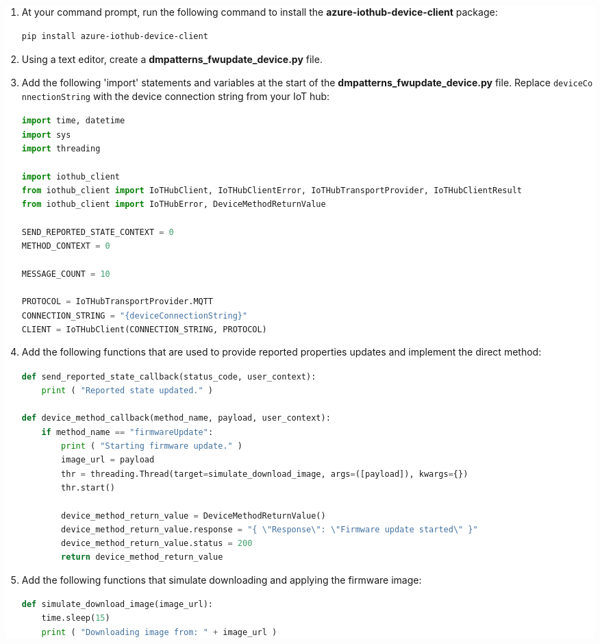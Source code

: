 1. At your command prompt, run the following command to install the **azure-iothub-device-client** package:
   
    ```cmd/sh
    pip install azure-iothub-device-client
    ```

1. Using a text editor, create a **dmpatterns_fwupdate_device.py** file.

1. Add the following 'import' statements and variables at the start of the **dmpatterns_fwupdate_device.py** file. Replace `deviceConnectionString` with the device connection string from your IoT hub:
   
    ```python
    import time, datetime
    import sys
    import threading

    import iothub_client
    from iothub_client import IoTHubClient, IoTHubClientError, IoTHubTransportProvider, IoTHubClientResult
    from iothub_client import IoTHubError, DeviceMethodReturnValue

    SEND_REPORTED_STATE_CONTEXT = 0
    METHOD_CONTEXT = 0

    MESSAGE_COUNT = 10

    PROTOCOL = IoTHubTransportProvider.MQTT
    CONNECTION_STRING = "{deviceConnectionString}"
    CLIENT = IoTHubClient(CONNECTION_STRING, PROTOCOL)
    ```

1. Add the following functions that are used to provide reported properties updates and implement the direct method:
   
    ```python
    def send_reported_state_callback(status_code, user_context):
        print ( "Reported state updated." )

    def device_method_callback(method_name, payload, user_context):
        if method_name == "firmwareUpdate":
            print ( "Starting firmware update." )
            image_url = payload
            thr = threading.Thread(target=simulate_download_image, args=([payload]), kwargs={})
            thr.start()
    
            device_method_return_value = DeviceMethodReturnValue()
            device_method_return_value.response = "{ \"Response\": \"Firmware update started\" }"
            device_method_return_value.status = 200
            return device_method_return_value
    ```

1. Add the following functions that simulate downloading and applying the firmware image:
   
    ```python
    def simulate_download_image(image_url):
        time.sleep(15)
        print ( "Downloading image from: " + image_url )


[lnk-devtwin]: iot-hub-devguide-device-twins.md
[lnk-c2dmethod]: iot-hub-devguide-direct-methods.md
[lnk-dm-getstarted]: iot-hub-node-node-device-management-get-started.md
[lnk-tutorial-jobs]: iot-hub-node-node-schedule-jobs.md
[lnk-dev-setup]: https://github.com/Azure/azure-iot-sdk-node/tree/master/doc/node-devbox-setup.md
[lnk-free-trial]: https://www.azure.cn/pricing/1rmb-trial/
[lnk-python-download]: https://www.python.org/downloads/
[lnk-visual-c-redist]: http://www.microsoft.com/download/confirmation.aspx?id=48145
[lnk-install-pip]: https://pip.pypa.io/en/stable/installing/
[lnk-transient-faults]: https://msdn.microsoft.com/library/hh680901(v=pandp.50).aspx
[1]: ./media/iot-hub-python-python-firmware-update/1.png